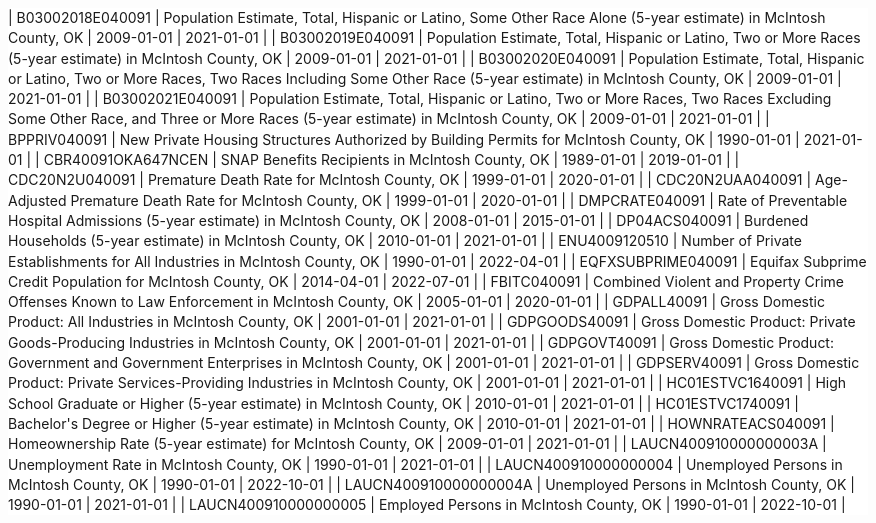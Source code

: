 | B03002018E040091          | Population Estimate, Total, Hispanic or Latino, Some Other Race Alone (5-year estimate) in McIntosh County, OK                                                               | 2009-01-01          | 2021-01-01        |
| B03002019E040091          | Population Estimate, Total, Hispanic or Latino, Two or More Races (5-year estimate) in McIntosh County, OK                                                                   | 2009-01-01          | 2021-01-01        |
| B03002020E040091          | Population Estimate, Total, Hispanic or Latino, Two or More Races, Two Races Including Some Other Race (5-year estimate) in McIntosh County, OK                              | 2009-01-01          | 2021-01-01        |
| B03002021E040091          | Population Estimate, Total, Hispanic or Latino, Two or More Races, Two Races Excluding Some Other Race, and Three or More Races (5-year estimate) in McIntosh County, OK     | 2009-01-01          | 2021-01-01        |
| BPPRIV040091              | New Private Housing Structures Authorized by Building Permits for McIntosh County, OK                                                                                        | 1990-01-01          | 2021-01-01        |
| CBR40091OKA647NCEN        | SNAP Benefits Recipients in McIntosh County, OK                                                                                                                              | 1989-01-01          | 2019-01-01        |
| CDC20N2U040091            | Premature Death Rate for McIntosh County, OK                                                                                                                                 | 1999-01-01          | 2020-01-01        |
| CDC20N2UAA040091          | Age-Adjusted Premature Death Rate for McIntosh County, OK                                                                                                                    | 1999-01-01          | 2020-01-01        |
| DMPCRATE040091            | Rate of Preventable Hospital Admissions (5-year estimate) in McIntosh County, OK                                                                                             | 2008-01-01          | 2015-01-01        |
| DP04ACS040091             | Burdened Households (5-year estimate) in McIntosh County, OK                                                                                                                 | 2010-01-01          | 2021-01-01        |
| ENU4009120510             | Number of Private Establishments for All Industries in McIntosh County, OK                                                                                                   | 1990-01-01          | 2022-04-01        |
| EQFXSUBPRIME040091        | Equifax Subprime Credit Population for McIntosh County, OK                                                                                                                   | 2014-04-01          | 2022-07-01        |
| FBITC040091               | Combined Violent and Property Crime Offenses Known to Law Enforcement in McIntosh County, OK                                                                                 | 2005-01-01          | 2020-01-01        |
| GDPALL40091               | Gross Domestic Product: All Industries in McIntosh County, OK                                                                                                                | 2001-01-01          | 2021-01-01        |
| GDPGOODS40091             | Gross Domestic Product: Private Goods-Producing Industries in McIntosh County, OK                                                                                            | 2001-01-01          | 2021-01-01        |
| GDPGOVT40091              | Gross Domestic Product: Government and Government Enterprises in McIntosh County, OK                                                                                         | 2001-01-01          | 2021-01-01        |
| GDPSERV40091              | Gross Domestic Product: Private Services-Providing Industries in McIntosh County, OK                                                                                         | 2001-01-01          | 2021-01-01        |
| HC01ESTVC1640091          | High School Graduate or Higher (5-year estimate) in McIntosh County, OK                                                                                                      | 2010-01-01          | 2021-01-01        |
| HC01ESTVC1740091          | Bachelor's Degree or Higher (5-year estimate) in McIntosh County, OK                                                                                                         | 2010-01-01          | 2021-01-01        |
| HOWNRATEACS040091         | Homeownership Rate (5-year estimate) for McIntosh County, OK                                                                                                                 | 2009-01-01          | 2021-01-01        |
| LAUCN400910000000003A     | Unemployment Rate in McIntosh County, OK                                                                                                                                     | 1990-01-01          | 2021-01-01        |
| LAUCN400910000000004      | Unemployed Persons in McIntosh County, OK                                                                                                                                    | 1990-01-01          | 2022-10-01        |
| LAUCN400910000000004A     | Unemployed Persons in McIntosh County, OK                                                                                                                                    | 1990-01-01          | 2021-01-01        |
| LAUCN400910000000005      | Employed Persons in McIntosh County, OK                                                                                                                                      | 1990-01-01          | 2022-10-01        |